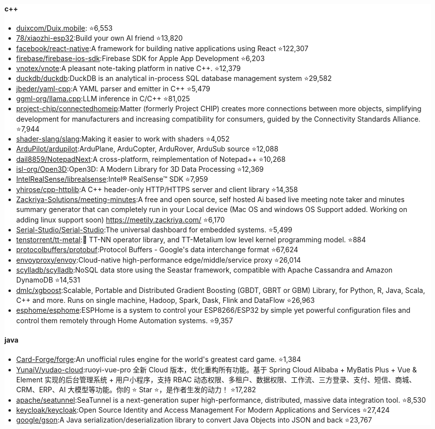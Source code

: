#### c++
* [duixcom/Duix.mobile](https://github.com/duixcom/Duix.mobile): ⭐6,553
* [78/xiaozhi-esp32](https://github.com/78/xiaozhi-esp32):Build your own AI friend ⭐13,820
* [facebook/react-native](https://github.com/facebook/react-native):A framework for building native applications using React ⭐122,307
* [firebase/firebase-ios-sdk](https://github.com/firebase/firebase-ios-sdk):Firebase SDK for Apple App Development ⭐6,203
* [vnotex/vnote](https://github.com/vnotex/vnote):A pleasant note-taking platform in native C++. ⭐12,379
* [duckdb/duckdb](https://github.com/duckdb/duckdb):DuckDB is an analytical in-process SQL database management system ⭐29,582
* [jbeder/yaml-cpp](https://github.com/jbeder/yaml-cpp):A YAML parser and emitter in C++ ⭐5,479
* [ggml-org/llama.cpp](https://github.com/ggml-org/llama.cpp):LLM inference in C/C++ ⭐81,025
* [project-chip/connectedhomeip](https://github.com/project-chip/connectedhomeip):Matter (formerly Project CHIP) creates more connections between more objects, simplifying development for manufacturers and increasing compatibility for consumers, guided by the Connectivity Standards Alliance. ⭐7,944
* [shader-slang/slang](https://github.com/shader-slang/slang):Making it easier to work with shaders ⭐4,052
* [ArduPilot/ardupilot](https://github.com/ArduPilot/ardupilot):ArduPlane, ArduCopter, ArduRover, ArduSub source ⭐12,088
* [dail8859/NotepadNext](https://github.com/dail8859/NotepadNext):A cross-platform, reimplementation of Notepad++ ⭐10,268
* [isl-org/Open3D](https://github.com/isl-org/Open3D):Open3D: A Modern Library for 3D Data Processing ⭐12,369
* [IntelRealSense/librealsense](https://github.com/IntelRealSense/librealsense):Intel® RealSense™ SDK ⭐7,959
* [yhirose/cpp-httplib](https://github.com/yhirose/cpp-httplib):A C++ header-only HTTP/HTTPS server and client library ⭐14,358
* [Zackriya-Solutions/meeting-minutes](https://github.com/Zackriya-Solutions/meeting-minutes):A free and open source, self hosted Ai based live meeting note taker and minutes summary generator that can completely run in your Local device (Mac OS and windows OS Support added. Working on adding linux support soon) https://meetily.zackriya.com/ ⭐6,170
* [Serial-Studio/Serial-Studio](https://github.com/Serial-Studio/Serial-Studio):The universal dashboard for embedded systems. ⭐5,499
* [tenstorrent/tt-metal](https://github.com/tenstorrent/tt-metal):🤘 TT-NN operator library, and TT-Metalium low level kernel programming model. ⭐884
* [protocolbuffers/protobuf](https://github.com/protocolbuffers/protobuf):Protocol Buffers - Google's data interchange format ⭐67,624
* [envoyproxy/envoy](https://github.com/envoyproxy/envoy):Cloud-native high-performance edge/middle/service proxy ⭐26,014
* [scylladb/scylladb](https://github.com/scylladb/scylladb):NoSQL data store using the Seastar framework, compatible with Apache Cassandra and Amazon DynamoDB ⭐14,531
* [dmlc/xgboost](https://github.com/dmlc/xgboost):Scalable, Portable and Distributed Gradient Boosting (GBDT, GBRT or GBM) Library, for Python, R, Java, Scala, C++ and more. Runs on single machine, Hadoop, Spark, Dask, Flink and DataFlow ⭐26,963
* [esphome/esphome](https://github.com/esphome/esphome):ESPHome is a system to control your ESP8266/ESP32 by simple yet powerful configuration files and control them remotely through Home Automation systems. ⭐9,357

#### java
* [Card-Forge/forge](https://github.com/Card-Forge/forge):An unofficial rules engine for the world's greatest card game. ⭐1,384
* [YunaiV/yudao-cloud](https://github.com/YunaiV/yudao-cloud):ruoyi-vue-pro 全新 Cloud 版本，优化重构所有功能。基于 Spring Cloud Alibaba + MyBatis Plus + Vue & Element 实现的后台管理系统 + 用户小程序，支持 RBAC 动态权限、多租户、数据权限、工作流、三方登录、支付、短信、商城、CRM、ERP、AI 大模型等功能。你的 ⭐️ Star ⭐️，是作者生发的动力！ ⭐17,282
* [apache/seatunnel](https://github.com/apache/seatunnel):SeaTunnel is a next-generation super high-performance, distributed, massive data integration tool. ⭐8,530
* [keycloak/keycloak](https://github.com/keycloak/keycloak):Open Source Identity and Access Management For Modern Applications and Services ⭐27,424
* [google/gson](https://github.com/google/gson):A Java serialization/deserialization library to convert Java Objects into JSON and back ⭐23,767